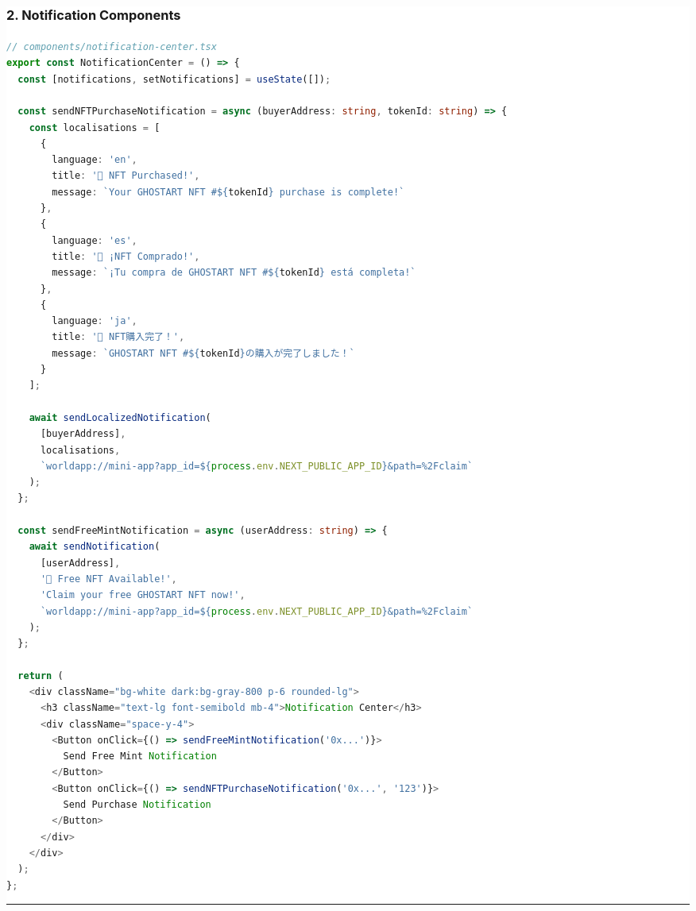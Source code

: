 ### **2. Notification Components**

```typescript
// components/notification-center.tsx
export const NotificationCenter = () => {
  const [notifications, setNotifications] = useState([]);

  const sendNFTPurchaseNotification = async (buyerAddress: string, tokenId: string) => {
    const localisations = [
      {
        language: 'en',
        title: '🎉 NFT Purchased!',
        message: `Your GHOSTART NFT #${tokenId} purchase is complete!`
      },
      {
        language: 'es',
        title: '🎉 ¡NFT Comprado!',
        message: `¡Tu compra de GHOSTART NFT #${tokenId} está completa!`
      },
      {
        language: 'ja',
        title: '🎉 NFT購入完了！',
        message: `GHOSTART NFT #${tokenId}の購入が完了しました！`
      }
    ];

    await sendLocalizedNotification(
      [buyerAddress],
      localisations,
      `worldapp://mini-app?app_id=${process.env.NEXT_PUBLIC_APP_ID}&path=%2Fclaim`
    );
  };

  const sendFreeMintNotification = async (userAddress: string) => {
    await sendNotification(
      [userAddress],
      '🎁 Free NFT Available!',
      'Claim your free GHOSTART NFT now!',
      `worldapp://mini-app?app_id=${process.env.NEXT_PUBLIC_APP_ID}&path=%2Fclaim`
    );
  };

  return (
    <div className="bg-white dark:bg-gray-800 p-6 rounded-lg">
      <h3 className="text-lg font-semibold mb-4">Notification Center</h3>
      <div className="space-y-4">
        <Button onClick={() => sendFreeMintNotification('0x...')}>
          Send Free Mint Notification
        </Button>
        <Button onClick={() => sendNFTPurchaseNotification('0x...', '123')}>
          Send Purchase Notification
        </Button>
      </div>
    </div>
  );
};
```

---